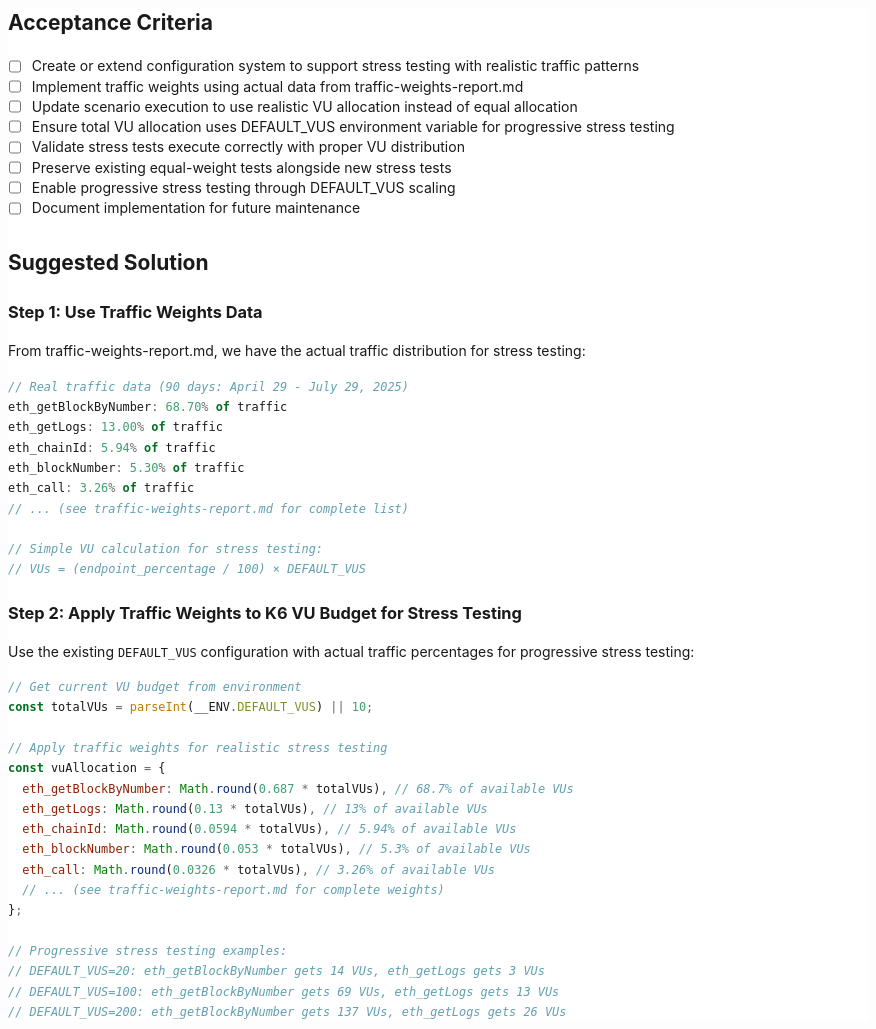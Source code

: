 ## Acceptance Criteria

- [ ] Create or extend configuration system to support stress testing with realistic traffic patterns
- [ ] Implement traffic weights using actual data from traffic-weights-report.md
- [ ] Update scenario execution to use realistic VU allocation instead of equal allocation
- [ ] Ensure total VU allocation uses DEFAULT_VUS environment variable for progressive stress testing
- [ ] Validate stress tests execute correctly with proper VU distribution
- [ ] Preserve existing equal-weight tests alongside new stress tests
- [ ] Enable progressive stress testing through DEFAULT_VUS scaling
- [ ] Document implementation for future maintenance

## Suggested Solution

### Step 1: Use Traffic Weights Data

From traffic-weights-report.md, we have the actual traffic distribution for stress testing:

```javascript
// Real traffic data (90 days: April 29 - July 29, 2025)
eth_getBlockByNumber: 68.70% of traffic
eth_getLogs: 13.00% of traffic
eth_chainId: 5.94% of traffic
eth_blockNumber: 5.30% of traffic
eth_call: 3.26% of traffic
// ... (see traffic-weights-report.md for complete list)

// Simple VU calculation for stress testing:
// VUs = (endpoint_percentage / 100) × DEFAULT_VUS
```

### Step 2: Apply Traffic Weights to K6 VU Budget for Stress Testing

Use the existing `DEFAULT_VUS` configuration with actual traffic percentages for progressive stress testing:

```javascript
// Get current VU budget from environment
const totalVUs = parseInt(__ENV.DEFAULT_VUS) || 10;

// Apply traffic weights for realistic stress testing
const vuAllocation = {
  eth_getBlockByNumber: Math.round(0.687 * totalVUs), // 68.7% of available VUs
  eth_getLogs: Math.round(0.13 * totalVUs), // 13% of available VUs
  eth_chainId: Math.round(0.0594 * totalVUs), // 5.94% of available VUs
  eth_blockNumber: Math.round(0.053 * totalVUs), // 5.3% of available VUs
  eth_call: Math.round(0.0326 * totalVUs), // 3.26% of available VUs
  // ... (see traffic-weights-report.md for complete weights)
};

// Progressive stress testing examples:
// DEFAULT_VUS=20: eth_getBlockByNumber gets 14 VUs, eth_getLogs gets 3 VUs
// DEFAULT_VUS=100: eth_getBlockByNumber gets 69 VUs, eth_getLogs gets 13 VUs
// DEFAULT_VUS=200: eth_getBlockByNumber gets 137 VUs, eth_getLogs gets 26 VUs
```
